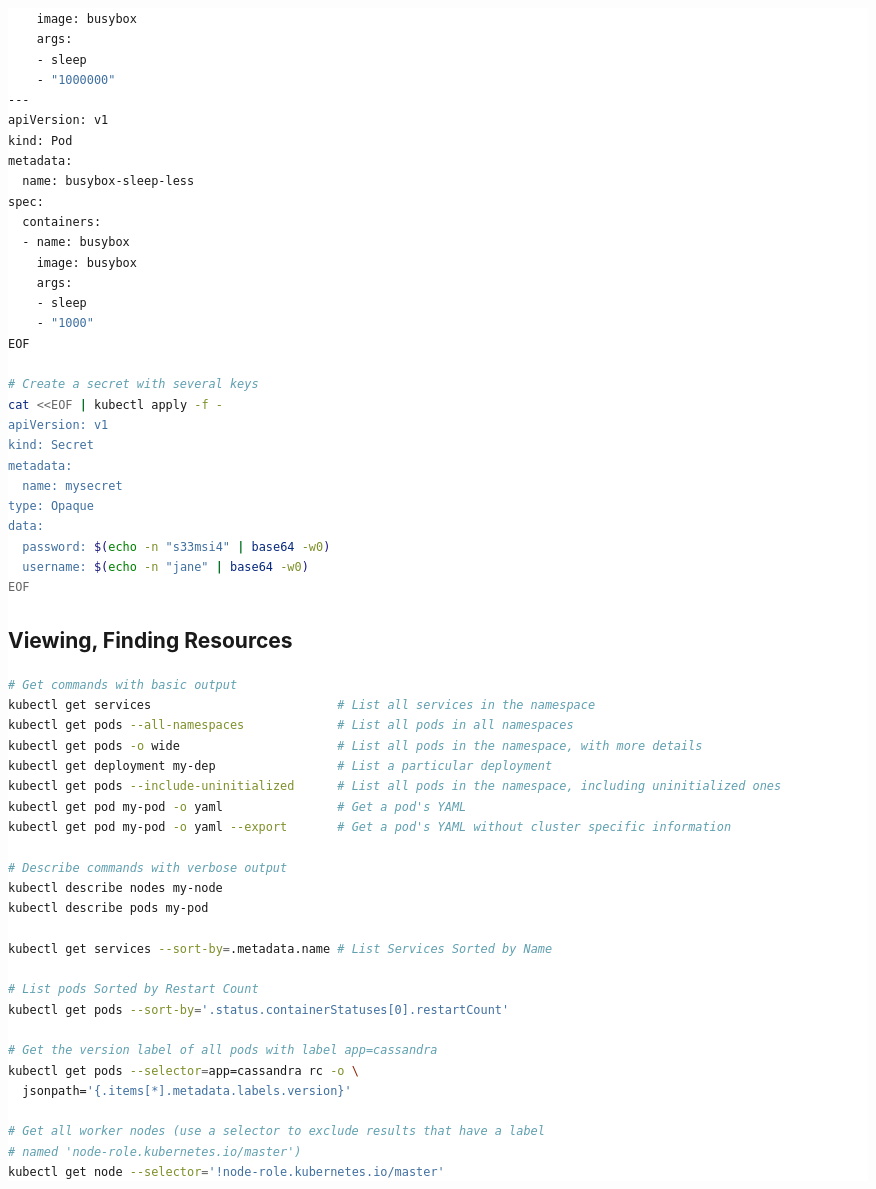 ```bash
    image: busybox
    args:
    - sleep
    - "1000000"
---
apiVersion: v1
kind: Pod
metadata:
  name: busybox-sleep-less
spec:
  containers:
  - name: busybox
    image: busybox
    args:
    - sleep
    - "1000"
EOF

# Create a secret with several keys
cat <<EOF | kubectl apply -f -
apiVersion: v1
kind: Secret
metadata:
  name: mysecret
type: Opaque
data:
  password: $(echo -n "s33msi4" | base64 -w0)
  username: $(echo -n "jane" | base64 -w0)
EOF

```

## Viewing, Finding Resources

```bash
# Get commands with basic output
kubectl get services                          # List all services in the namespace
kubectl get pods --all-namespaces             # List all pods in all namespaces
kubectl get pods -o wide                      # List all pods in the namespace, with more details
kubectl get deployment my-dep                 # List a particular deployment
kubectl get pods --include-uninitialized      # List all pods in the namespace, including uninitialized ones
kubectl get pod my-pod -o yaml                # Get a pod's YAML
kubectl get pod my-pod -o yaml --export       # Get a pod's YAML without cluster specific information

# Describe commands with verbose output
kubectl describe nodes my-node
kubectl describe pods my-pod

kubectl get services --sort-by=.metadata.name # List Services Sorted by Name

# List pods Sorted by Restart Count
kubectl get pods --sort-by='.status.containerStatuses[0].restartCount'

# Get the version label of all pods with label app=cassandra
kubectl get pods --selector=app=cassandra rc -o \
  jsonpath='{.items[*].metadata.labels.version}'

# Get all worker nodes (use a selector to exclude results that have a label
# named 'node-role.kubernetes.io/master')
kubectl get node --selector='!node-role.kubernetes.io/master'

```
